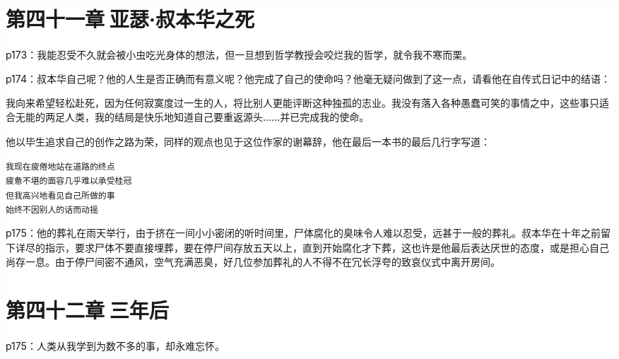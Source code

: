# 第四十一章 亚瑟·叔本华之死
p173：我能忍受不久就会被小虫吃光身体的想法，但一旦想到哲学教授会咬烂我的哲学，就令我不寒而栗。

p174：叔本华自己呢？他的人生是否正确而有意义呢？他完成了自己的使命吗？他毫无疑问做到了这一点，请看他在自传式日记中的结语：

我向来希望轻松赴死，因为任何寂寞度过一生的人，将比别人更能评断这种独孤的志业。我没有落入各种愚蠢可笑的事情之中，这些事只适合无能的两足人类，我的结局是快乐地知道自己要重返源头......并已完成我的使命。

他以毕生追求自己的创作之路为荣，同样的观点也见于这位作家的谢幕辞，他在最后一本书的最后几行字写道：

    我现在疲倦地站在道路的终点
    疲惫不堪的面容几乎难以承受桂冠
    但我高兴地看见自己所做的事
    始终不因别人的话而动摇

p175：他的葬礼在雨天举行，由于挤在一间小小密闭的听时间里，尸体腐化的臭味令人难以忍受，远甚于一般的葬礼。叔本华在十年之前留下详尽的指示，要求尸体不要直接埋葬，要在停尸间存放五天以上，直到开始腐化才下葬，这也许是他最后表达厌世的态度，或是担心自己尚存一息。由于停尸间密不通风，空气充满恶臭，好几位参加葬礼的人不得不在冗长浮夸的致哀仪式中离开房间。

# 第四十二章 三年后
p175：人类从我学到为数不多的事，却永难忘怀。
